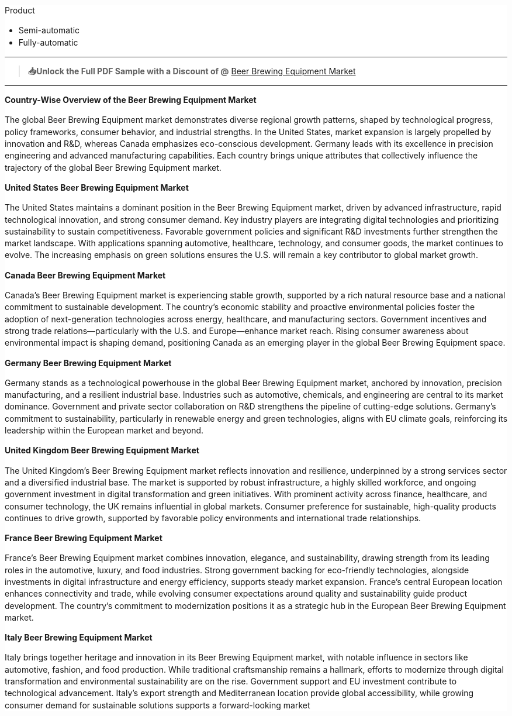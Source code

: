 Product</h3><ul><li>Semi-automatic</li><li>Fully-automatic</li></ul></p><hr /><blockquote><p><strong>📥Unlock the Full PDF Sample with a Discount of @</strong> <a href="https://www.marketresearchintellect.com/ask-for-discount/?rid=402789&amp;utm_source=Github-April&amp;utm_medium=019">Beer Brewing Equipment Market</a></p></blockquote><hr /><p class="" data-start="217" data-end="261"><strong data-start="217" data-end="261">Country-Wise Overview of the Beer Brewing Equipment Market</strong></p><p class="" data-start="263" data-end="774">The global Beer Brewing Equipment market demonstrates diverse regional growth patterns, shaped by technological progress, policy frameworks, consumer behavior, and industrial strengths. In the United States, market expansion is largely propelled by innovation and R&amp;D, whereas Canada emphasizes eco-conscious development. Germany leads with its excellence in precision engineering and advanced manufacturing capabilities. Each country brings unique attributes that collectively influence the trajectory of the global Beer Brewing Equipment market.</p><p class="" data-start="776" data-end="1421"><strong data-start="776" data-end="805">United States Beer Brewing Equipment Market</strong></p><p class="" data-start="776" data-end="1421">The United States maintains a dominant position in the Beer Brewing Equipment market, driven by advanced infrastructure, rapid technological innovation, and strong consumer demand. Key industry players are integrating digital technologies and prioritizing sustainability to sustain competitiveness. Favorable government policies and significant R&amp;D investments further strengthen the market landscape. With applications spanning automotive, healthcare, technology, and consumer goods, the market continues to evolve. The increasing emphasis on green solutions ensures the U.S. will remain a key contributor to global market growth.</p><p class="" data-start="1423" data-end="2019"><strong data-start="1423" data-end="1445">Canada Beer Brewing Equipment Market</strong></p><p class="" data-start="1423" data-end="2019">Canada&rsquo;s Beer Brewing Equipment market is experiencing stable growth, supported by a rich natural resource base and a national commitment to sustainable development. The country&rsquo;s economic stability and proactive environmental policies foster the adoption of next-generation technologies across energy, healthcare, and manufacturing sectors. Government incentives and strong trade relations&mdash;particularly with the U.S. and Europe&mdash;enhance market reach. Rising consumer awareness about environmental impact is shaping demand, positioning Canada as an emerging player in the global Beer Brewing Equipment space.</p><p class="" data-start="2021" data-end="2591"><strong data-start="2021" data-end="2044">Germany Beer Brewing Equipment Market</strong></p><p class="" data-start="2021" data-end="2591">Germany stands as a technological powerhouse in the global Beer Brewing Equipment market, anchored by innovation, precision manufacturing, and a resilient industrial base. Industries such as automotive, chemicals, and engineering are central to its market dominance. Government and private sector collaboration on R&amp;D strengthens the pipeline of cutting-edge solutions. Germany&rsquo;s commitment to sustainability, particularly in renewable energy and green technologies, aligns with EU climate goals, reinforcing its leadership within the European market and beyond.</p><p class="" data-start="2593" data-end="3221"><strong data-start="2593" data-end="2623">United Kingdom Beer Brewing Equipment Market</strong></p><p class="" data-start="2593" data-end="3221">The United Kingdom&rsquo;s Beer Brewing Equipment market reflects innovation and resilience, underpinned by a strong services sector and a diversified industrial base. The market is supported by robust infrastructure, a highly skilled workforce, and ongoing government investment in digital transformation and green initiatives. With prominent activity across finance, healthcare, and consumer technology, the UK remains influential in global markets. Consumer preference for sustainable, high-quality products continues to drive growth, supported by favorable policy environments and international trade relationships.</p><p class="" data-start="3223" data-end="3838"><strong data-start="3223" data-end="3245">France Beer Brewing Equipment Market</strong></p><p class="" data-start="3223" data-end="3838">France&rsquo;s Beer Brewing Equipment market combines innovation, elegance, and sustainability, drawing strength from its leading roles in the automotive, luxury, and food industries. Strong government backing for eco-friendly technologies, alongside investments in digital infrastructure and energy efficiency, supports steady market expansion. France&rsquo;s central European location enhances connectivity and trade, while evolving consumer expectations around quality and sustainability guide product development. The country&rsquo;s commitment to modernization positions it as a strategic hub in the European Beer Brewing Equipment market.</p><p class="" data-start="3840" data-end="4422"><strong data-start="3840" data-end="3861">Italy Beer Brewing Equipment Market</strong></p><p class="" data-start="3840" data-end="4422">Italy brings together heritage and innovation in its Beer Brewing Equipment market, with notable influence in sectors like automotive, fashion, and food production. While traditional craftsmanship remains a hallmark, efforts to modernize through digital transformation and environmental sustainability are on the rise. Government support and EU investment contribute to technological advancement. Italy&rsquo;s export strength and Mediterranean location provide global accessibility, while growing consumer demand for sustainable solutions supports a forward-looking market
